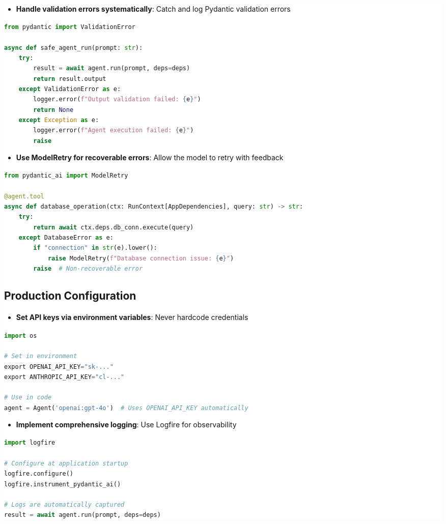 - **Handle validation errors systematically**: Catch and log Pydantic validation errors
```python
from pydantic import ValidationError

async def safe_agent_run(prompt: str):
    try:
        result = await agent.run(prompt, deps=deps)
        return result.output
    except ValidationError as e:
        logger.error(f"Output validation failed: {e}")
        return None
    except Exception as e:
        logger.error(f"Agent execution failed: {e}")
        raise
```

- **Use ModelRetry for recoverable errors**: Allow the model to retry with feedback
```python
from pydantic_ai import ModelRetry

@agent.tool
async def database_operation(ctx: RunContext[AppDependencies], query: str) -> str:
    try:
        return await ctx.deps.db_conn.execute(query)
    except DatabaseError as e:
        if "connection" in str(e).lower():
            raise ModelRetry(f"Database connection issue: {e}")
        raise  # Non-recoverable error
```

## Production Configuration

- **Set API keys via environment variables**: Never hardcode credentials
```python
import os

# Set in environment
export OPENAI_API_KEY="sk-..."
export ANTHROPIC_API_KEY="cl-..."

# Use in code
agent = Agent('openai:gpt-4o')  # Uses OPENAI_API_KEY automatically
```

- **Implement comprehensive logging**: Use Logfire for observability
```python
import logfire

# Configure at application startup
logfire.configure()
logfire.instrument_pydantic_ai()

# Logs are automatically captured
result = await agent.run(prompt, deps=deps)
```
